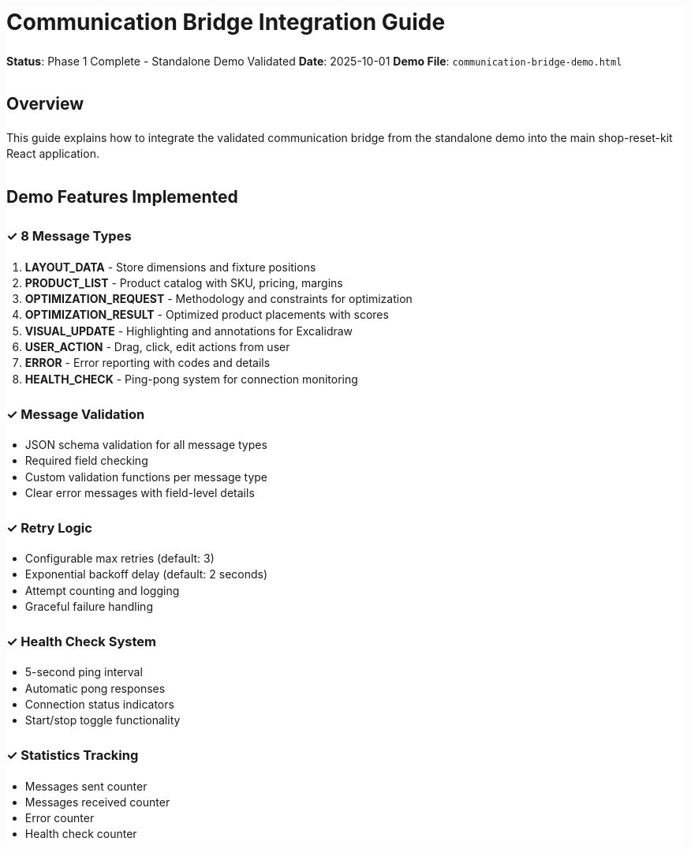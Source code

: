 # Communication Bridge Integration Guide

**Status**: Phase 1 Complete - Standalone Demo Validated
**Date**: 2025-10-01
**Demo File**: `communication-bridge-demo.html`

## Overview

This guide explains how to integrate the validated communication bridge from the standalone demo into the main shop-reset-kit React application.

## Demo Features Implemented

### ✓ 8 Message Types

1. **LAYOUT_DATA** - Store dimensions and fixture positions
2. **PRODUCT_LIST** - Product catalog with SKU, pricing, margins
3. **OPTIMIZATION_REQUEST** - Methodology and constraints for optimization
4. **OPTIMIZATION_RESULT** - Optimized product placements with scores
5. **VISUAL_UPDATE** - Highlighting and annotations for Excalidraw
6. **USER_ACTION** - Drag, click, edit actions from user
7. **ERROR** - Error reporting with codes and details
8. **HEALTH_CHECK** - Ping-pong system for connection monitoring

### ✓ Message Validation

- JSON schema validation for all message types
- Required field checking
- Custom validation functions per message type
- Clear error messages with field-level details

### ✓ Retry Logic

- Configurable max retries (default: 3)
- Exponential backoff delay (default: 2 seconds)
- Attempt counting and logging
- Graceful failure handling

### ✓ Health Check System

- 5-second ping interval
- Automatic pong responses
- Connection status indicators
- Start/stop toggle functionality

### ✓ Statistics Tracking

- Messages sent counter
- Messages received counter
- Error counter
- Health check counter
